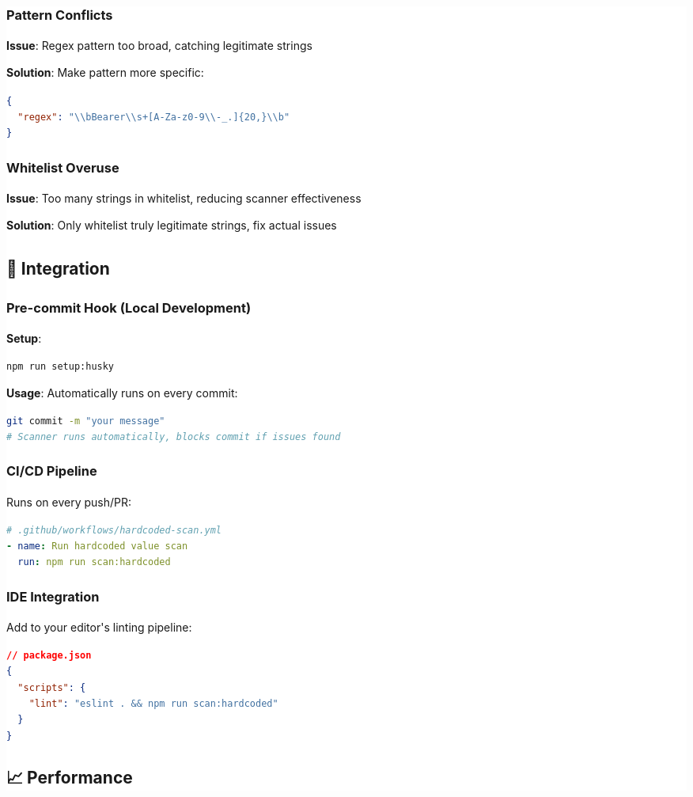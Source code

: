### Pattern Conflicts

**Issue**: Regex pattern too broad, catching legitimate strings

**Solution**: Make pattern more specific:
```json
{
  "regex": "\\bBearer\\s+[A-Za-z0-9\\-_.]{20,}\\b"
}
```

### Whitelist Overuse

**Issue**: Too many strings in whitelist, reducing scanner effectiveness

**Solution**: Only whitelist truly legitimate strings, fix actual issues

## 🔄 Integration

### Pre-commit Hook (Local Development)

**Setup**:
```bash
npm run setup:husky
```

**Usage**: Automatically runs on every commit:
```bash
git commit -m "your message"
# Scanner runs automatically, blocks commit if issues found
```

### CI/CD Pipeline

Runs on every push/PR:

```yaml
# .github/workflows/hardcoded-scan.yml
- name: Run hardcoded value scan
  run: npm run scan:hardcoded
```

### IDE Integration

Add to your editor's linting pipeline:

```json
// package.json
{
  "scripts": {
    "lint": "eslint . && npm run scan:hardcoded"
  }
}
```

## 📈 Performance
